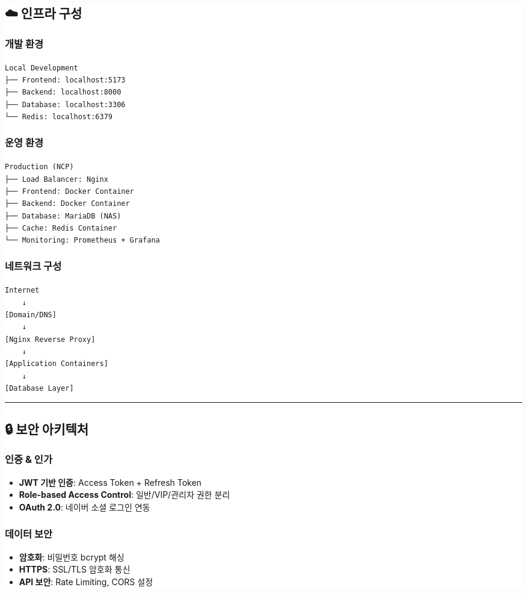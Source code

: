 
## ☁️ 인프라 구성

### 개발 환경
```
Local Development
├── Frontend: localhost:5173
├── Backend: localhost:8000
├── Database: localhost:3306
└── Redis: localhost:6379
```

### 운영 환경
```
Production (NCP)
├── Load Balancer: Nginx
├── Frontend: Docker Container
├── Backend: Docker Container
├── Database: MariaDB (NAS)
├── Cache: Redis Container
└── Monitoring: Prometheus + Grafana
```

### 네트워크 구성
```
Internet
    ↓
[Domain/DNS]
    ↓
[Nginx Reverse Proxy]
    ↓
[Application Containers]
    ↓
[Database Layer]
```

---

## 🔒 보안 아키텍처

### 인증 & 인가
- **JWT 기반 인증**: Access Token + Refresh Token
- **Role-based Access Control**: 일반/VIP/관리자 권한 분리
- **OAuth 2.0**: 네이버 소셜 로그인 연동

### 데이터 보안
- **암호화**: 비밀번호 bcrypt 해싱
- **HTTPS**: SSL/TLS 암호화 통신
- **API 보안**: Rate Limiting, CORS 설정
